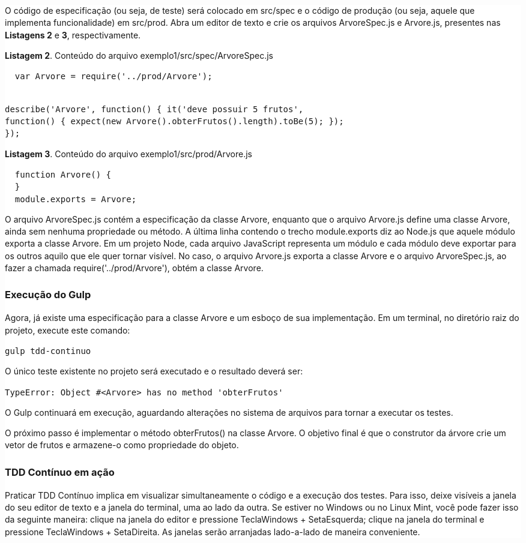 <p>O código de especificação (ou seja, de teste) será colocado em src/spec
e o código de produção (ou seja, aquele que implementa funcionalidade) em
src/prod. Abra um editor de texto e crie os arquivos ArvoreSpec.js e Arvore.js,
presentes nas <strong>Listagens 2</strong> e <strong>3</strong>, respectivamente.</p>

<p><strong>Listagem 2</strong>. Conteúdo do arquivo exemplo1/src/spec/ArvoreSpec.js</p>

<p></p><div class="div_listagem"><pre>  var Arvore = require('../prod/Arvore');
   
  describe('Arvore', function() {
              it('deve possuir 5 frutos', function() {
                          expect(new Arvore().obterFrutos().length).toBe(5);
              });
  });</pre></div><p></p>

<p><strong>Listagem 3</strong>. Conteúdo do arquivo exemplo1/src/prod/Arvore.js</p>

<p></p><div class="div_listagem"><pre>  function Arvore() {
  }
  module.exports = Arvore;</pre></div><p></p>

<p>O arquivo ArvoreSpec.js contém a especificação da classe Arvore,
enquanto que o arquivo Arvore.js define uma classe Arvore, ainda sem nenhuma
propriedade ou método. A última linha contendo o trecho module.exports diz ao
Node.js que aquele módulo exporta a classe Arvore. Em um projeto Node, cada
arquivo JavaScript representa um módulo e cada módulo deve exportar para os
outros aquilo que ele quer tornar visível. No caso, o arquivo Arvore.js exporta
a classe Arvore e o arquivo ArvoreSpec.js, ao fazer a chamada
require('../prod/Arvore'), obtém a classe Arvore.</p>

<h3>Execução do Gulp</h3>

<p>Agora, já existe uma especificação para a classe Arvore e um esboço de
sua implementação. Em um terminal, no diretório raiz do projeto, execute este
comando:</p>

<p></p><div class="div_listagem"><pre>gulp tdd-continuo</pre></div><p></p>

<p>O único teste existente no projeto será executado e o resultado deverá
ser: </p>

<p></p><div class="div_listagem"><pre>TypeError: Object #&lt;Arvore&gt; has no method 'obterFrutos'</pre></div> <p></p>

<p>O Gulp continuará em execução, aguardando alterações no sistema de
arquivos para tornar a executar os testes.</p>

<p>O próximo passo é implementar o método obterFrutos() na classe Arvore. O
objetivo final é que o construtor da árvore crie um vetor de frutos e
armazene-o como propriedade do objeto.</p>

<h3>TDD Contínuo em ação</h3>

<p>Praticar TDD Contínuo implica em visualizar simultaneamente o código e a
execução dos testes. Para isso, deixe visíveis a janela do seu editor de texto
e a janela do terminal, uma ao lado da outra. Se estiver no Windows ou no Linux
Mint, você pode fazer isso da seguinte maneira: clique na janela do editor e
pressione TeclaWindows + SetaEsquerda; clique na janela do terminal e pressione
TeclaWindows + SetaDireita. As janelas serão arranjadas lado-a-lado de maneira
conveniente.</p>
